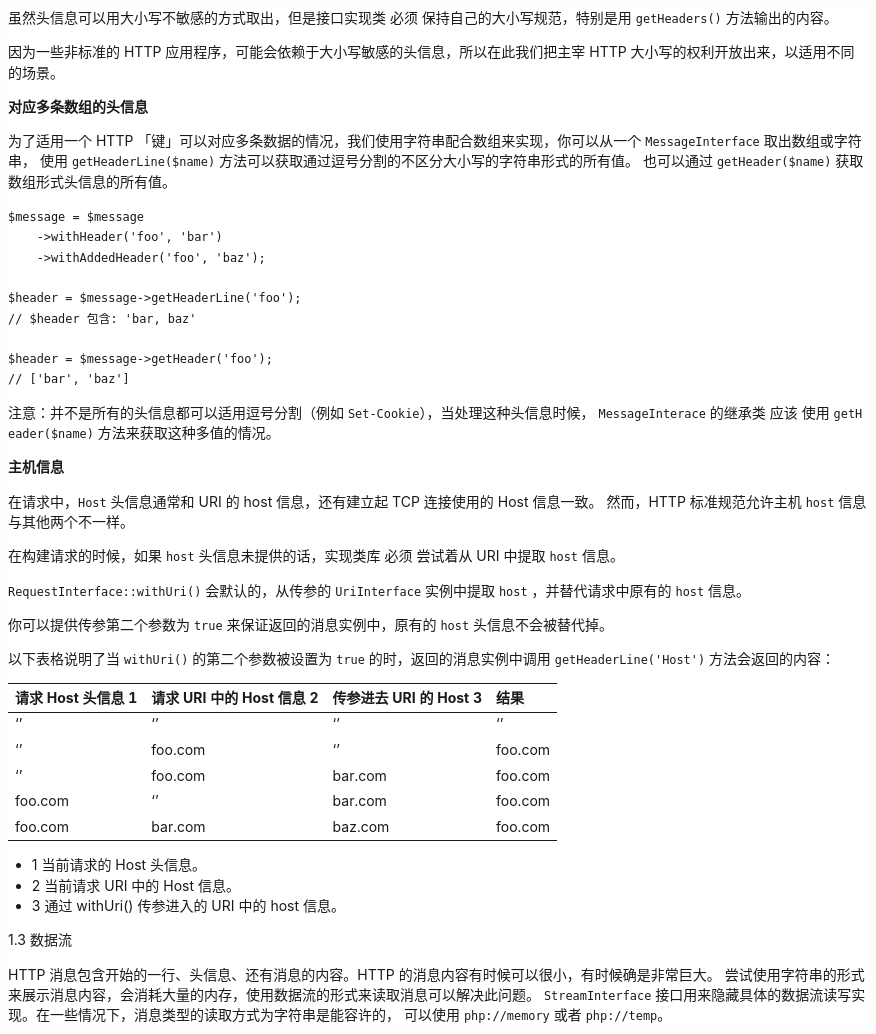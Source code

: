 虽然头信息可以用大小写不敏感的方式取出，但是接口实现类 必须 保持自己的大小写规范，特别是用 `getHeaders()` 方法输出的内容。

因为一些非标准的 HTTP 应用程序，可能会依赖于大小写敏感的头信息，所以在此我们把主宰 HTTP 大小写的权利开放出来，以适用不同的场景。

**对应多条数组的头信息**

为了适用一个 HTTP 「键」可以对应多条数据的情况，我们使用字符串配合数组来实现，你可以从一个 `MessageInterface` 取出数组或字符串，
使用 `getHeaderLine($name)` 方法可以获取通过逗号分割的不区分大小写的字符串形式的所有值。
也可以通过 `getHeader($name)` 获取数组形式头信息的所有值。

```
$message = $message
    ->withHeader('foo', 'bar')
    ->withAddedHeader('foo', 'baz');

$header = $message->getHeaderLine('foo');
// $header 包含: 'bar, baz'

$header = $message->getHeader('foo');
// ['bar', 'baz']
```

注意：并不是所有的头信息都可以适用逗号分割（例如 `Set-Cookie`），当处理这种头信息时候， 
`MessageInterace` 的继承类 应该 使用 `getHeader($name)` 方法来获取这种多值的情况。

**主机信息**

在请求中，`Host` 头信息通常和 URI 的 host 信息，还有建立起 TCP 连接使用的 Host 信息一致。
然而，HTTP 标准规范允许主机 `host` 信息与其他两个不一样。

在构建请求的时候，如果 `host` 头信息未提供的话，实现类库 必须 尝试着从 URI 中提取 `host` 信息。

`RequestInterface::withUri()` 会默认的，从传参的 `UriInterface` 实例中提取 `host` ，并替代请求中原有的 `host` 信息。

你可以提供传参第二个参数为 `true` 来保证返回的消息实例中，原有的 `host` 头信息不会被替代掉。

以下表格说明了当 `withUri()` 的第二个参数被设置为 `true` 的时，返回的消息实例中调用 `getHeaderLine('Host')` 方法会返回的内容：

| 请求 Host 头信息 1   | 请求 URI 中的 Host 信息 2   |  传参进去 URI 的 Host 3  |  结果 |
| --------   | :-----  | :----  | :----  |
| ‘’     | ‘’|   ‘’    |  ‘’    |
| ‘’     | foo.com|   ‘’    |  foo.com    |
| ‘’     | foo.com |  bar.com    |  foo.com   |
| foo.com    | ‘’|   bar.com   |  foo.com   |
| foo.com    | bar.com |    baz.com    |  foo.com   |

* 1 当前请求的 Host 头信息。
* 2 当前请求 URI 中的 Host 信息。
* 3 通过 withUri() 传参进入的 URI 中的 host 信息。

1.3 数据流

HTTP 消息包含开始的一行、头信息、还有消息的内容。HTTP 的消息内容有时候可以很小，有时候确是非常巨大。
尝试使用字符串的形式来展示消息内容，会消耗大量的内存，使用数据流的形式来读取消息可以解决此问题。
`StreamInterface` 接口用来隐藏具体的数据流读写实现。在一些情况下，消息类型的读取方式为字符串是能容许的，
可以使用 `php://memory` 或者 `php://temp`。
